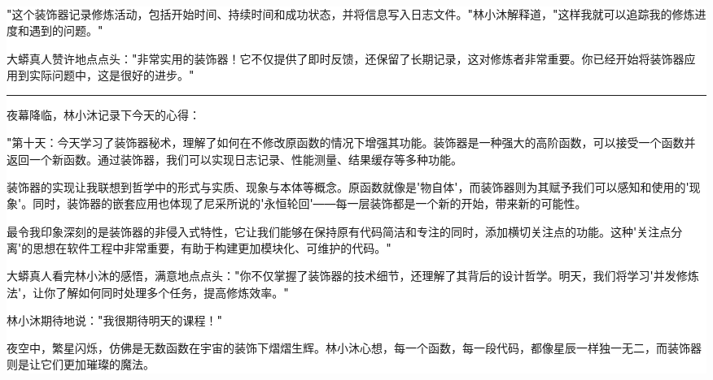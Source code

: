"这个装饰器记录修炼活动，包括开始时间、持续时间和成功状态，并将信息写入日志文件。"林小沐解释道，"这样我就可以追踪我的修炼进度和遇到的问题。"

大蟒真人赞许地点点头："非常实用的装饰器！它不仅提供了即时反馈，还保留了长期记录，这对修炼者非常重要。你已经开始将装饰器应用到实际问题中，这是很好的进步。"

---

夜幕降临，林小沐记录下今天的心得：

"第十天：今天学习了装饰器秘术，理解了如何在不修改原函数的情况下增强其功能。装饰器是一种强大的高阶函数，可以接受一个函数并返回一个新函数。通过装饰器，我们可以实现日志记录、性能测量、结果缓存等多种功能。

装饰器的实现让我联想到哲学中的形式与实质、现象与本体等概念。原函数就像是'物自体'，而装饰器则为其赋予我们可以感知和使用的'现象'。同时，装饰器的嵌套应用也体现了尼采所说的'永恒轮回'——每一层装饰都是一个新的开始，带来新的可能性。

最令我印象深刻的是装饰器的非侵入式特性，它让我们能够在保持原有代码简洁和专注的同时，添加横切关注点的功能。这种'关注点分离'的思想在软件工程中非常重要，有助于构建更加模块化、可维护的代码。"

大蟒真人看完林小沐的感悟，满意地点点头："你不仅掌握了装饰器的技术细节，还理解了其背后的设计哲学。明天，我们将学习'并发修炼法'，让你了解如何同时处理多个任务，提高修炼效率。"

林小沐期待地说："我很期待明天的课程！"

夜空中，繁星闪烁，仿佛是无数函数在宇宙的装饰下熠熠生辉。林小沐心想，每一个函数，每一段代码，都像星辰一样独一无二，而装饰器则是让它们更加璀璨的魔法。 